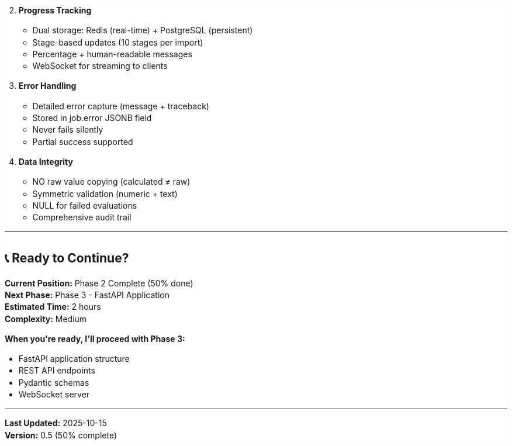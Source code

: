 2. **Progress Tracking**
   - Dual storage: Redis (real-time) + PostgreSQL (persistent)
   - Stage-based updates (10 stages per import)
   - Percentage + human-readable messages
   - WebSocket for streaming to clients

3. **Error Handling**
   - Detailed error capture (message + traceback)
   - Stored in job.error JSONB field
   - Never fails silently
   - Partial success supported

4. **Data Integrity**
   - NO raw value copying (calculated ≠ raw)
   - Symmetric validation (numeric + text)
   - NULL for failed evaluations
   - Comprehensive audit trail

---

## 📞 Ready to Continue?

**Current Position:** Phase 2 Complete (50% done)  
**Next Phase:** Phase 3 - FastAPI Application  
**Estimated Time:** 2 hours  
**Complexity:** Medium

**When you're ready, I'll proceed with Phase 3:**
- FastAPI application structure
- REST API endpoints
- Pydantic schemas
- WebSocket server

---

**Last Updated:** 2025-10-15  
**Version:** 0.5 (50% complete)